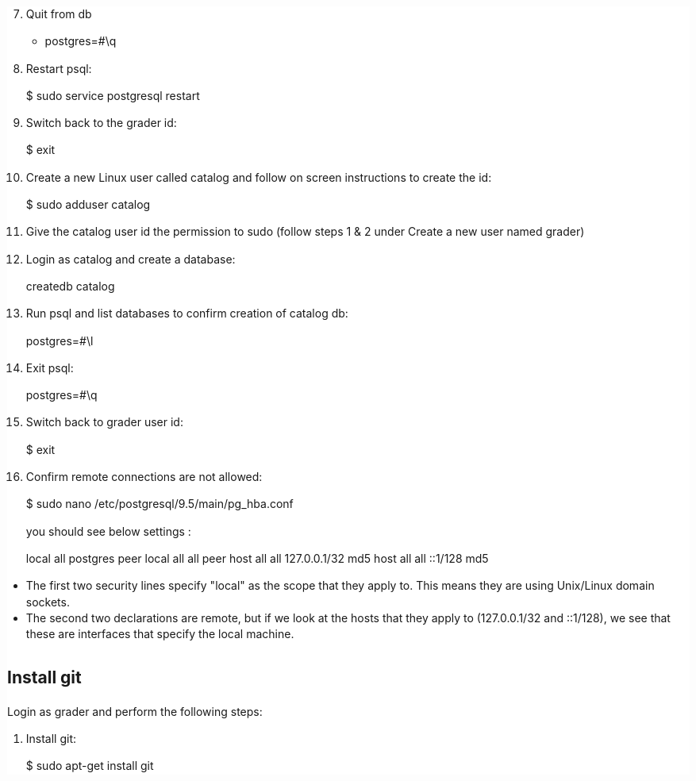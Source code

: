 7. Quit from db

   - postgres=#\q

8. Restart psql: 

   $ sudo service postgresql restart

9. Switch back to the grader id: 

   $ exit

10. Create a new Linux user called catalog and follow on screen instructions to create the id: 

    $ sudo adduser catalog 

11. Give the catalog user id the permission to sudo (follow steps 1 & 2 under Create a new user named grader)

12. Login as catalog and create a database: 

    createdb catalog

13. Run psql and list databases to confirm creation of catalog db:

    postgres=#\l

14. Exit psql:

    postgres=#\q

15. Switch back to grader user id: 

    $ exit

16. Confirm remote connections are not allowed: 

    $ sudo nano /etc/postgresql/9.5/main/pg_hba.conf

    you should see below settings :

    local   all             postgres                                peer
    local   all             all                                     peer
    host    all             all             127.0.0.1/32            md5
    host    all             all             ::1/128                 md5


   - The first two security lines specify "local" as the scope that they apply to. This means they are using Unix/Linux domain sockets.
   - The second two declarations are remote, but if we look at the hosts that they apply to (127.0.0.1/32 and ::1/128), we see that these are interfaces that specify the 
     local machine.


Install git
-----------

Login as grader and perform the following steps:

1. Install git: 

   $ sudo apt-get install git
